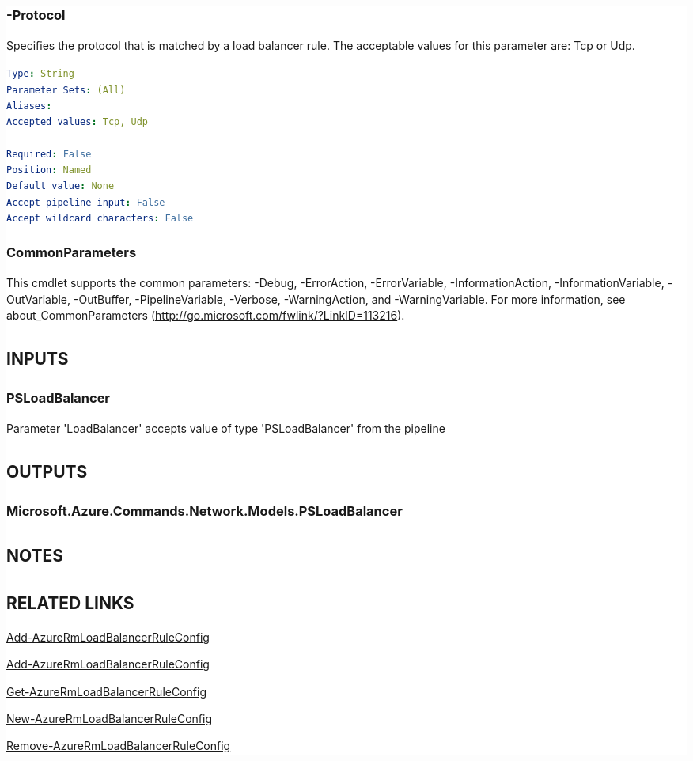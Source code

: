 ### -Protocol
Specifies the protocol that is matched by a load balancer rule.
The acceptable values for this parameter are: Tcp or Udp.

```yaml
Type: String
Parameter Sets: (All)
Aliases: 
Accepted values: Tcp, Udp

Required: False
Position: Named
Default value: None
Accept pipeline input: False
Accept wildcard characters: False
```

### CommonParameters
This cmdlet supports the common parameters: -Debug, -ErrorAction, -ErrorVariable, -InformationAction, -InformationVariable, -OutVariable, -OutBuffer, -PipelineVariable, -Verbose, -WarningAction, and -WarningVariable. For more information, see about_CommonParameters (http://go.microsoft.com/fwlink/?LinkID=113216).

## INPUTS

### PSLoadBalancer
Parameter 'LoadBalancer' accepts value of type 'PSLoadBalancer' from the pipeline

## OUTPUTS

### Microsoft.Azure.Commands.Network.Models.PSLoadBalancer

## NOTES

## RELATED LINKS

[Add-AzureRmLoadBalancerRuleConfig](./Add-AzureRmLoadBalancerRuleConfig.md)

[Add-AzureRmLoadBalancerRuleConfig](./Add-AzureRmLoadBalancerRuleConfig.md)

[Get-AzureRmLoadBalancerRuleConfig](./Get-AzureRmLoadBalancerRuleConfig.md)

[New-AzureRmLoadBalancerRuleConfig](./New-AzureRmLoadBalancerRuleConfig.md)

[Remove-AzureRmLoadBalancerRuleConfig](./Remove-AzureRmLoadBalancerRuleConfig.md)


